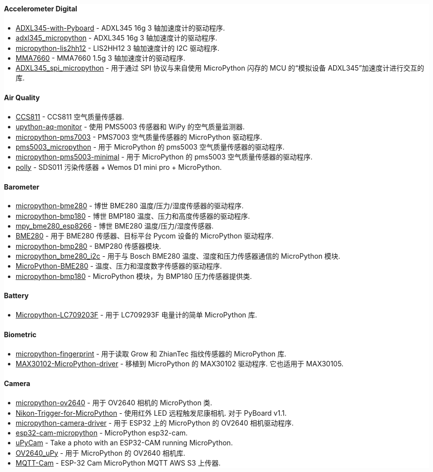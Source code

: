 #### Accelerometer Digital

* [ADXL345-with-Pyboard](https://github.com/AbhinayBandaru/ADXL345-with-Pyboard) - ADXL345 16g 3 轴加速度计的驱动程序.
* [adxl345_micropython](https://github.com/fanday/adxl345_micropython) - ADXL345 16g 3 轴加速度计的驱动程序.
* [micropython-lis2hh12](https://github.com/tuupola/micropython-lis2hh12) - LIS2HH12 3 轴加速度计的 I2C 驱动程序.
* [MMA7660](https://github.com/Bucknalla/MicroPython-3-Axis-Accelerometer/blob/master/MMA7660.py) - MMA7660 1.5g 3 轴加速度计的驱动程序.
* [ADXL345_spi_micropython](https://github.com/AlekseyFedorovich/ADXL345_spi_micropython) - 用于通过 SPI 协议与来自使用 MicroPython 闪存的 MCU 的“模拟设备 ADXL345”加速度计进行交互的库.

#### Air Quality

* [CCS811](https://github.com/Ledbelly2142/CCS811) - CCS811 空气质量传感器.
* [upython-aq-monitor](https://github.com/ayoy/upython-aq-monitor) - 使用 PMS5003 传感器和 WiPy 的空气质量监测器.
* [micropython-pms7003](https://github.com/pkucmus/micropython-pms7003) - PMS7003 空气质量传感器的 MicroPython 驱动程序.
* [pms5003_micropython](https://github.com/kevinkk525/pms5003_micropython) - 用于 MicroPython 的 pms5003 空气质量传感器的驱动程序.
* [micropython-pms5003-minimal](https://github.com/miketeachman/micropython-pms5003-minimal) - 用于 MicroPython 的 pms5003 空气质量传感器的驱动程序.
* [polly](https://github.com/g-sam/polly) - SDS011 污染传感器 + Wemos D1 mini pro + MicroPython.

#### Barometer

* [micropython-bme280](https://github.com/kevbu/micropython-bme280) - 博世 BME280 温度/压力/湿度传感器的驱动程序.
* [micropython-bmp180](https://github.com/micropython-IMU/micropython-bmp180) - 博世 BMP180 温度、压力和高度传感器的驱动程序.
* [mpy_bme280_esp8266](https://github.com/catdog2/mpy_bme280_esp8266) - 博世 BME280 温度/压力/湿度传感器.
* [BME280](https://github.com/robert-hh/BME280) - 用于 BME280 传感器、目标平台 Pycom 设备的 MicroPython 驱动程序.
* [micropython-bmp280](https://github.com/dafvid/micropython-bmp280) - BMP280 传感器模块.
* [micropython_bme280_i2c](https://github.com/triplepoint/micropython_bme280_i2c) - 用于与 Bosch BME280 温度、湿度和压力传感器通信的 MicroPython 模块.
* [MicroPython-BME280](https://github.com/neliogodoi/MicroPython-BME280) - 温度、压力和湿度数字传​​感器的驱动程序.
* [micropython-bmp180](https://gitlab.com/flowolf/micropython-bmp180) - MicroPython 模块，为 BMP180 压力传感器提供类.

#### Battery

* [Micropython-LC709203F](https://github.com/scopelemanuele/Micropython-LC709203F) - 用于 LC709293F 电量计的简单 MicroPython 库.

#### Biometric

* [micropython-fingerprint](https://github.com/chrisb2/micropython-fingerprint) - 用于读取 Grow 和 ZhianTec 指纹传感器的 MicroPython 库.
* [MAX30102-MicroPython-driver](https://github.com/n-elia/MAX30102-MicroPython-driver)  - 移植到 MicroPython 的 MAX30102 驱动程序. 它也适用于 MAX30105.

#### Camera

* [micropython-ov2640](https://github.com/namato/micropython-ov2640) - 用于 OV2640 相机的 MicroPython 类.
* [Nikon-Trigger-for-MicroPython](https://github.com/Thekegman/Nikon-Trigger-for-MicroPython)  - 使用红外 LED 远程触发尼康相机. 对于 PyBoard v1.1.
* [micropython-camera-driver](https://github.com/lemariva/micropython-camera-driver) - 用于 ESP32 上的 MicroPython 的 OV2640 相机驱动程序.
* [esp32-cam-micropython](https://github.com/shariltumin/esp32-cam-micropython) - MicroPython esp32-cam.
* [uPyCam](https://github.com/lemariva/uPyCam) - Take a photo with an ESP32-CAM running MicroPython.
* [OV2640_uPy](https://github.com/FunPythonEC/OV2640_uPy) - 用于 MicroPython 的 OV2640 相机库.
* [MQTT-Cam](https://github.com/jono-allen/MQTT-Cam) - ESP-32 Cam MicroPython MQTT AWS S3 上传器.
